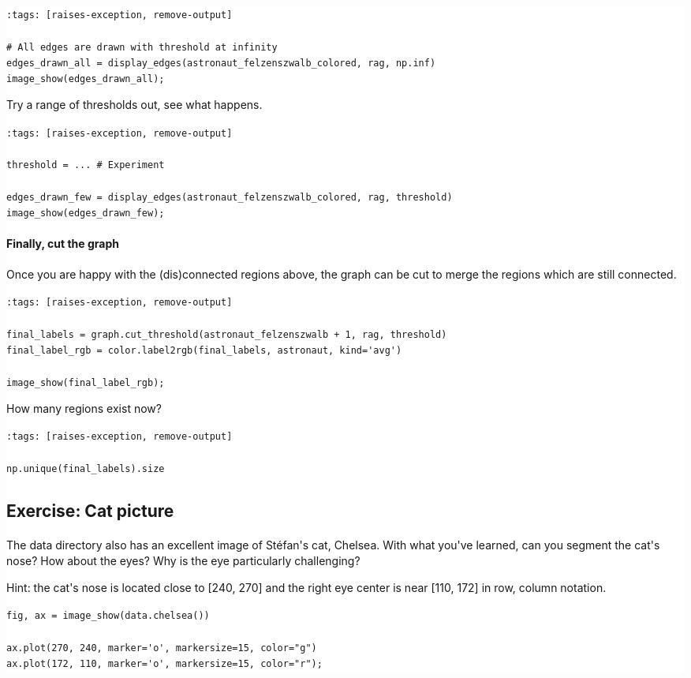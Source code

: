 ```{code-cell} python
:tags: [raises-exception, remove-output]

# All edges are drawn with threshold at infinity
edges_drawn_all = display_edges(astronaut_felzenszwalb_colored, rag, np.inf)
image_show(edges_drawn_all);
```

Try a range of thresholds out, see what happens.

```{code-cell} python
:tags: [raises-exception, remove-output]

threshold = ... # Experiment

edges_drawn_few = display_edges(astronaut_felzenszwalb_colored, rag, threshold)
image_show(edges_drawn_few);
```

#### Finally, cut the graph

Once you are happy with the (dis)connected regions above, the graph can be cut to merge the regions which are still connected.

```{code-cell} python
:tags: [raises-exception, remove-output]

final_labels = graph.cut_threshold(astronaut_felzenszwalb + 1, rag, threshold)
final_label_rgb = color.label2rgb(final_labels, astronaut, kind='avg')

image_show(final_label_rgb);
```

How many regions exist now?

```{code-cell} python
:tags: [raises-exception, remove-output]

np.unique(final_labels).size
```

## Exercise: Cat picture

The data directory also has an excellent image of Stéfan's cat, Chelsea.  With what you've learned, can you segment the cat's nose?  How about the eyes?  Why is the eye particularly challenging?

Hint: the cat's nose is located close to [240, 270] and the right eye center is near [110, 172] in row, column notation.

```{code-cell} python
fig, ax = image_show(data.chelsea())

ax.plot(270, 240, marker='o', markersize=15, color="g")
ax.plot(172, 110, marker='o', markersize=15, color="r");
```

```{code-cell} python

```

```{code-cell} python

```
